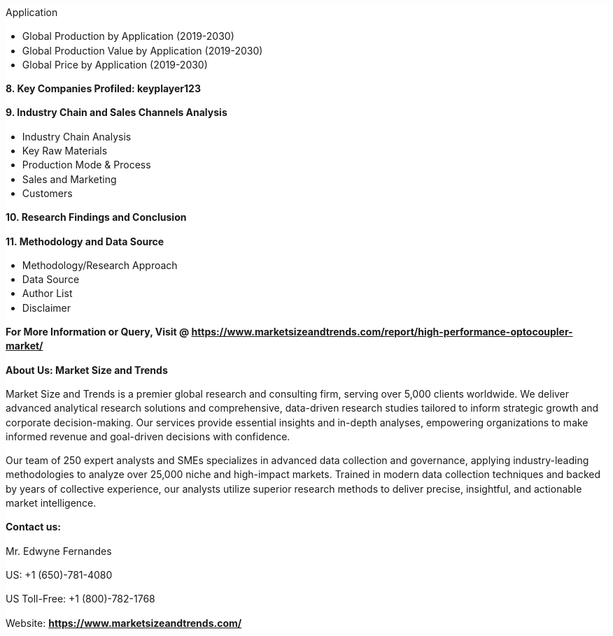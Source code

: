 Application</strong></p><ul><li>Global Production by Application (2019-2030)</li><li>Global Production Value by Application (2019-2030)</li><li>Global Price by Application (2019-2030)</li></ul><p><strong>8. Key Companies Profiled: keyplayer123</strong></p><p><strong>9. Industry Chain and Sales Channels Analysis</strong></p><ul><li>Industry Chain Analysis</li><li>Key Raw Materials</li><li>Production Mode &amp; Process</li><li>Sales and Marketing</li><li>Customers</li></ul><p><strong>10. Research Findings and Conclusion</strong></p><p><strong>11. Methodology and Data Source</strong></p><ul><li>Methodology/Research Approach</li><li>Data Source</li><li>Author List</li><li>Disclaimer</li></ul></p><p><strong>For More Information or Query, Visit @ <a href="https://www.marketsizeandtrends.com/report/high-performance-optocoupler-market/">https://www.marketsizeandtrends.com/report/high-performance-optocoupler-market/</a></strong></p><p><strong>About Us: Market Size and Trends</strong></p><p>Market Size and Trends is a premier global research and consulting firm, serving over 5,000 clients worldwide. We deliver advanced analytical research solutions and comprehensive, data-driven research studies tailored to inform strategic growth and corporate decision-making. Our services provide essential insights and in-depth analyses, empowering organizations to make informed revenue and goal-driven decisions with confidence.</p><p>Our team of 250 expert analysts and SMEs specializes in advanced data collection and governance, applying industry-leading methodologies to analyze over 25,000 niche and high-impact markets. Trained in modern data collection techniques and backed by years of collective experience, our analysts utilize superior research methods to deliver precise, insightful, and actionable market intelligence.</p><p><strong>Contact us:</strong></p><p>Mr. Edwyne Fernandes</p><p>US: +1 (650)-781-4080</p><p>US Toll-Free: +1 (800)-782-1768</p><p>Website: <strong><a href="https://www.marketsizeandtrends.com/">https://www.marketsizeandtrends.com/</a></strong></p>
